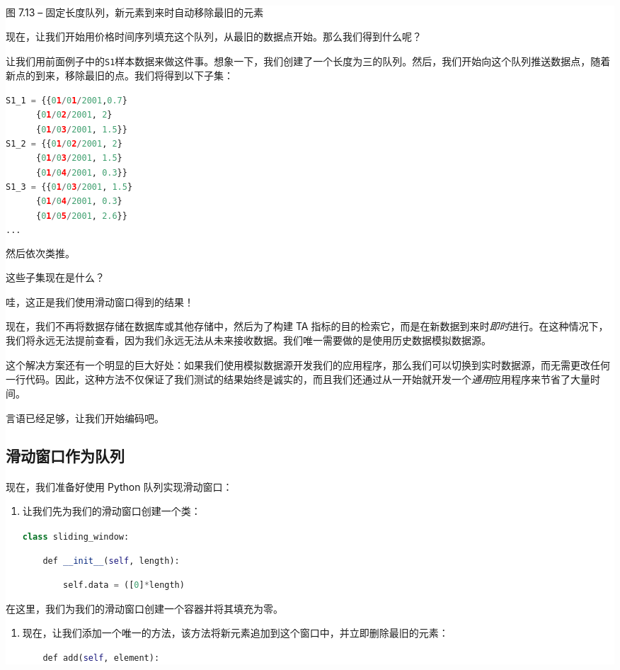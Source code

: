 图 7.13 – 固定长度队列，新元素到来时自动移除最旧的元素

现在，让我们开始用价格时间序列填充这个队列，从最旧的数据点开始。那么我们得到什么呢？

让我们用前面例子中的`S1`样本数据来做这件事。想象一下，我们创建了一个长度为三的队列。然后，我们开始向这个队列推送数据点，随着新点的到来，移除最旧的点。我们将得到以下子集：

```py
S1_1 = {{01/01/2001,0.7}
      {01/02/2001, 2}
      {01/03/2001, 1.5}}
S1_2 = {{01/02/2001, 2}
      {01/03/2001, 1.5}
      {01/04/2001, 0.3}}
S1_3 = {{01/03/2001, 1.5}
      {01/04/2001, 0.3}
      {01/05/2001, 2.6}}
...
```

然后依次类推。

这些子集现在是什么？

哇，这正是我们使用滑动窗口得到的结果！

现在，我们不再将数据存储在数据库或其他存储中，然后为了构建 TA 指标的目的检索它，而是在新数据到来时*即时*进行。在这种情况下，我们将永远无法提前查看，因为我们永远无法从未来接收数据。我们唯一需要做的是使用历史数据模拟数据源。

这个解决方案还有一个明显的巨大好处：如果我们使用模拟数据源开发我们的应用程序，那么我们可以切换到实时数据源，而无需更改任何一行代码。因此，这种方法不仅保证了我们测试的结果始终是诚实的，而且我们还通过从一开始就开发一个*通用*应用程序来节省了大量时间。

言语已经足够，让我们开始编码吧。

## 滑动窗口作为队列

现在，我们准备好使用 Python 队列实现滑动窗口：

1.  让我们先为我们的滑动窗口创建一个类：

    ```py
    class sliding_window:
    ```

    ```py
        def __init__(self, length):
    ```

    ```py
            self.data = ([0]*length)
    ```

在这里，我们为我们的滑动窗口创建一个容器并将其填充为零。

1.  现在，让我们添加一个唯一的方法，该方法将新元素追加到这个窗口中，并立即删除最旧的元素：

    ```py
        def add(self, element):
    ```
